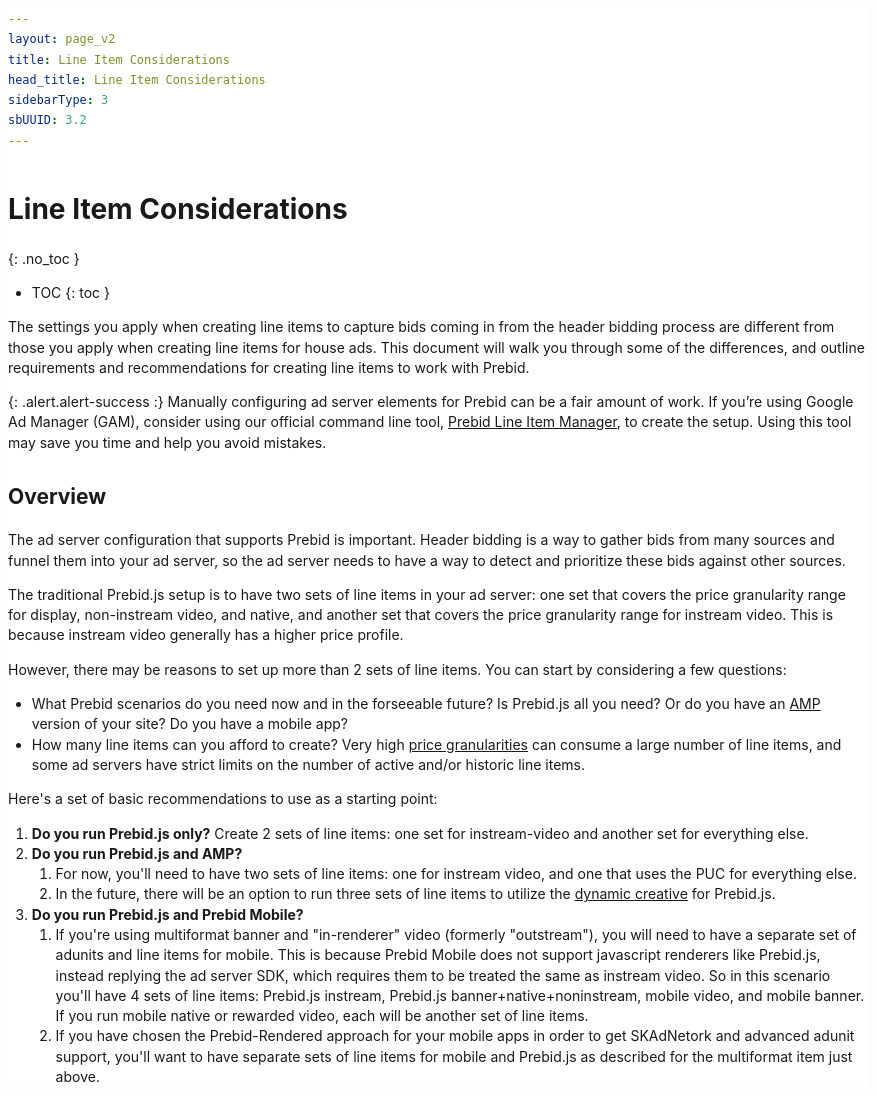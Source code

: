 ```yaml
---
layout: page_v2
title: Line Item Considerations
head_title: Line Item Considerations
sidebarType: 3
sbUUID: 3.2
---
```


# Line Item Considerations
{: .no_toc }

- TOC
{: toc }

The settings you apply when creating line items to capture bids coming in from the header bidding process are different from those you apply when creating line items for house ads. This document will walk you through some of the differences, and outline requirements and recommendations for creating line items to work with Prebid.

{: .alert.alert-success :}
Manually configuring ad server elements for Prebid can be a fair amount of work. If you’re using Google Ad Manager (GAM), consider using our official command line tool, [Prebid Line Item Manager](/tools/line-item-manager.html#prebid-line-item-manager.html), to create the setup. Using this tool may save you time and help you avoid mistakes.

## Overview

The ad server configuration that supports Prebid is important. Header bidding is a way to gather bids from many sources and funnel them into your ad server, so the ad server needs to have a way to detect and prioritize these bids against other sources.

The traditional Prebid.js setup is to have two sets of line items in your ad server: one set that covers the price granularity range for display, non-instream video, and native, and another set that covers the price granularity range for instream video. This is because instream video generally has a higher price profile.

However, there may be reasons to set up more than 2 sets of line items. You can start by considering a few questions:

- What Prebid scenarios do you need now and in the forseeable future? Is Prebid.js all you need? Or do you have an [AMP](/formats/formats.html#amp) version of your site? Do you have a mobile app?
- How many line items can you afford to create? Very high [price granularities](/adops/price-granularity.html) can consume a large number of line items, and some ad servers have strict limits on the number of active and/or historic line items.

Here's a set of basic recommendations to use as a starting point:

1. **Do you run Prebid.js only?** Create 2 sets of line items: one set for instream-video and another set for everything else.
1. **Do you run Prebid.js and AMP?**
    1. For now, you'll need to have two sets of line items: one for instream video, and one that uses the PUC for everything else.
    1. In the future, there will be an option to run three sets of line items to utilize the [dynamic creative](/adops/creative-considerations.html#prebidjs-dynamic-creatives) for Prebid.js.
1. **Do you run Prebid.js and Prebid Mobile?**
    1. If you're using multiformat banner and "in-renderer" video (formerly "outstream"), you will need to have a separate set of adunits and line items for mobile. This is because Prebid Mobile does not support javascript renderers like Prebid.js, instead replying the ad server SDK, which requires them to be treated the same as instream video. So in this scenario you'll have 4 sets of line items: Prebid.js instream, Prebid.js banner+native+noninstream, mobile video, and mobile banner. If you run mobile native or rewarded video, each will be another set of line items.
    1. If you have chosen the Prebid-Rendered approach for your mobile apps in order to get SKAdNetork and advanced adunit support, you'll want to have separate sets of line items for mobile and Prebid.js as described for the multiformat item just above.